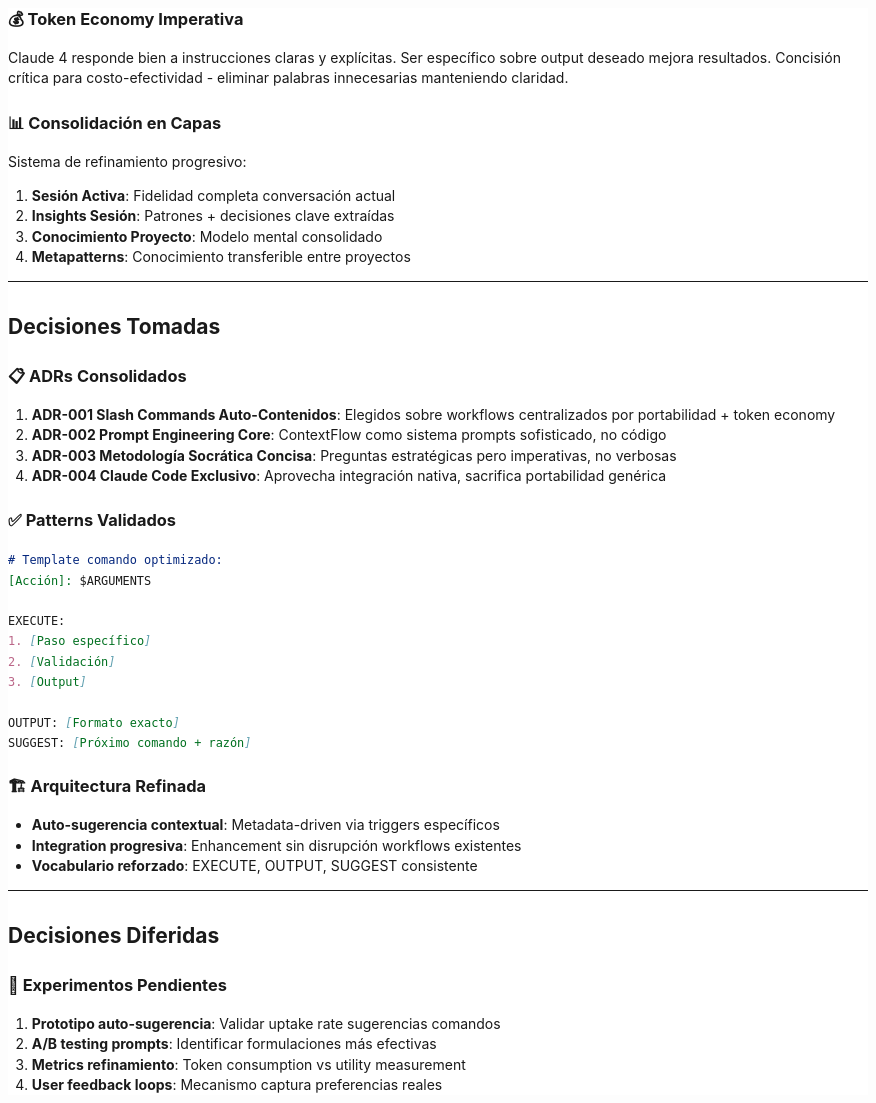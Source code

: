 ### 💰 **Token Economy Imperativa**
Claude 4 responde bien a instrucciones claras y explícitas. Ser específico sobre output deseado mejora resultados. Concisión crítica para costo-efectividad - eliminar palabras innecesarias manteniendo claridad.

### 📊 **Consolidación en Capas**
Sistema de refinamiento progresivo:
1. **Sesión Activa**: Fidelidad completa conversación actual
2. **Insights Sesión**: Patrones + decisiones clave extraídas  
3. **Conocimiento Proyecto**: Modelo mental consolidado
4. **Metapatterns**: Conocimiento transferible entre proyectos

---

## Decisiones Tomadas

### 📋 **ADRs Consolidados**
1. **ADR-001 Slash Commands Auto-Contenidos**: Elegidos sobre workflows centralizados por portabilidad + token economy
2. **ADR-002 Prompt Engineering Core**: ContextFlow como sistema prompts sofisticado, no código  
3. **ADR-003 Metodología Socrática Concisa**: Preguntas estratégicas pero imperativas, no verbosas
4. **ADR-004 Claude Code Exclusivo**: Aprovecha integración nativa, sacrifica portabilidad genérica

### ✅ **Patterns Validados**
```markdown
# Template comando optimizado:
[Acción]: $ARGUMENTS

EXECUTE:
1. [Paso específico]
2. [Validación]  
3. [Output]

OUTPUT: [Formato exacto]
SUGGEST: [Próximo comando + razón]
```

### 🏗️ **Arquitectura Refinada**
- **Auto-sugerencia contextual**: Metadata-driven via triggers específicos
- **Integration progresiva**: Enhancement sin disrupción workflows existentes
- **Vocabulario reforzado**: EXECUTE, OUTPUT, SUGGEST consistente

---

## Decisiones Diferidas

### 🧪 **Experimentos Pendientes**
1. **Prototipo auto-sugerencia**: Validar uptake rate sugerencias comandos
2. **A/B testing prompts**: Identificar formulaciones más efectivas  
3. **Metrics refinamiento**: Token consumption vs utility measurement
4. **User feedback loops**: Mecanismo captura preferencias reales
